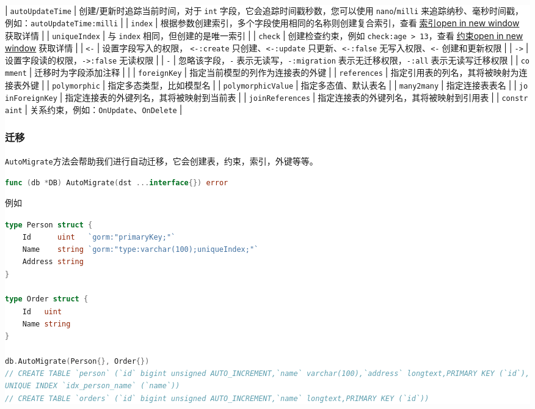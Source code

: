 | `autoUpdateTime`         | 创建/更新时追踪当前时间，对于 `int` 字段，它会追踪时间戳秒数，您可以使用 `nano`/`milli` 来追踪纳秒、毫秒时间戳，例如：`autoUpdateTime:milli` |
| `index`                  | 根据参数创建索引，多个字段使用相同的名称则创建复合索引，查看 [索引open in new window](https://gorm.io/zh_CN/docs/indexes.html) 获取详情 |
| `uniqueIndex`            | 与 `index` 相同，但创建的是唯一索引                          |
| `check`                  | 创建检查约束，例如 `check:age > 13`，查看 [约束open in new window](https://gorm.io/zh_CN/docs/constraints.html) 获取详情 |
| `<-`                     | 设置字段写入的权限， `<-:create` 只创建、`<-:update` 只更新、`<-:false` 无写入权限、`<-` 创建和更新权限 |
| `->`                     | 设置字段读的权限，`->:false` 无读权限                        |
| `-`                      | 忽略该字段，`-` 表示无读写，`-:migration` 表示无迁移权限，`-:all` 表示无读写迁移权限 |
| `comment`                | 迁移时为字段添加注释                                         |                                                   |
| `foreignKey`       | 指定当前模型的列作为连接表的外键         |
| `references`       | 指定引用表的列名，其将被映射为连接表外键 |
| `polymorphic`      | 指定多态类型，比如模型名                 |
| `polymorphicValue` | 指定多态值、默认表名                     |
| `many2many`        | 指定连接表表名                           |
| `joinForeignKey`   | 指定连接表的外键列名，其将被映射到当前表 |
| `joinReferences`   | 指定连接表的外键列名，其将被映射到引用表 |
| `constraint`       | 关系约束，例如：`OnUpdate`、`OnDelete`   |

### 迁移

`AutoMigrate`方法会帮助我们进行自动迁移，它会创建表，约束，索引，外键等等。

```go
func (db *DB) AutoMigrate(dst ...interface{}) error
```

例如

```go
type Person struct {
	Id      uint   `gorm:"primaryKey;"`
	Name    string `gorm:"type:varchar(100);uniqueIndex;"`
	Address string
}

type Order struct {
	Id   uint
	Name string
}

db.AutoMigrate(Person{}, Order{})
// CREATE TABLE `person` (`id` bigint unsigned AUTO_INCREMENT,`name` varchar(100),`address` longtext,PRIMARY KEY (`id`),UNIQUE INDEX `idx_person_name` (`name`))
// CREATE TABLE `orders` (`id` bigint unsigned AUTO_INCREMENT,`name` longtext,PRIMARY KEY (`id`))
```
